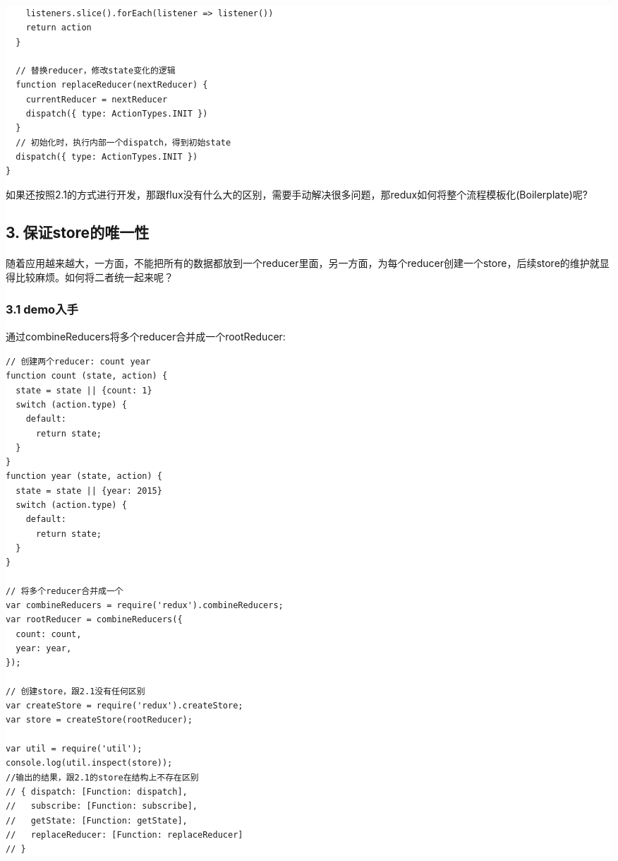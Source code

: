 	    listeners.slice().forEach(listener => listener())
	    return action
	  }
	  
	  // 替换reducer，修改state变化的逻辑
	  function replaceReducer(nextReducer) {
	    currentReducer = nextReducer
	    dispatch({ type: ActionTypes.INIT })
	  }
	  // 初始化时，执行内部一个dispatch，得到初始state
	  dispatch({ type: ActionTypes.INIT })
	}

如果还按照2.1的方式进行开发，那跟flux没有什么大的区别，需要手动解决很多问题，那redux如何将整个流程模板化(Boilerplate)呢?

## 3. 保证store的唯一性

随着应用越来越大，一方面，不能把所有的数据都放到一个reducer里面，另一方面，为每个reducer创建一个store，后续store的维护就显得比较麻烦。如何将二者统一起来呢？

### 3.1 demo入手

通过combineReducers将多个reducer合并成一个rootReducer:

	// 创建两个reducer: count year
	function count (state, action) {
	  state = state || {count: 1}
	  switch (action.type) {
	    default:
	      return state;
	  }
	}
	function year (state, action) {
	  state = state || {year: 2015}
	  switch (action.type) {
	    default:
	      return state;
	  }
	}

	// 将多个reducer合并成一个
	var combineReducers = require('redux').combineReducers;
	var rootReducer = combineReducers({
	  count: count,
	  year: year,
	});

	// 创建store，跟2.1没有任何区别
	var createStore = require('redux').createStore;
	var store = createStore(rootReducer);

	var util = require('util');
	console.log(util.inspect(store));
	//输出的结果，跟2.1的store在结构上不存在区别
    // { dispatch: [Function: dispatch],
    //   subscribe: [Function: subscribe],
    //   getState: [Function: getState],
    //   replaceReducer: [Function: replaceReducer]
    // }

